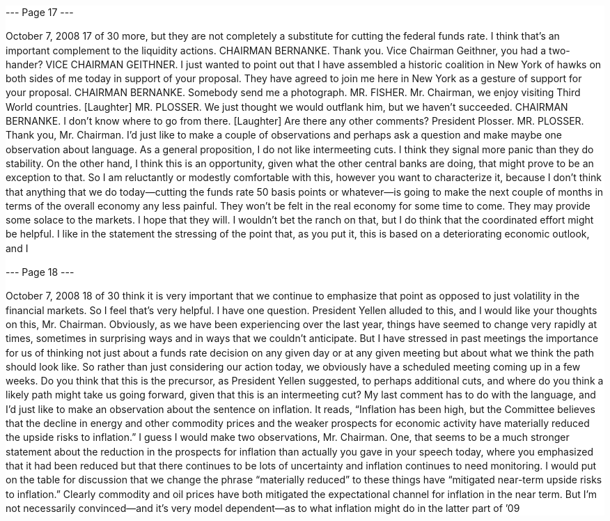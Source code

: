 --- Page 17 ---

October 7, 2008 17 of 30
more, but they are not completely a substitute for cutting the federal funds rate. I think that’s an
important complement to the liquidity actions.
CHAIRMAN BERNANKE. Thank you. Vice Chairman Geithner, you had a two-hander?
VICE CHAIRMAN GEITHNER. I just wanted to point out that I have assembled a historic
coalition in New York of hawks on both sides of me today in support of your proposal. They have
agreed to join me here in New York as a gesture of support for your proposal.
CHAIRMAN BERNANKE. Somebody send me a photograph.
MR. FISHER. Mr. Chairman, we enjoy visiting Third World countries. [Laughter]
MR. PLOSSER. We just thought we would outflank him, but we haven’t succeeded.
CHAIRMAN BERNANKE. I don’t know where to go from there. [Laughter] Are there
any other comments? President Plosser.
MR. PLOSSER. Thank you, Mr. Chairman. I’d just like to make a couple of observations
and perhaps ask a question and make maybe one observation about language. As a general
proposition, I do not like intermeeting cuts. I think they signal more panic than they do stability.
On the other hand, I think this is an opportunity, given what the other central banks are doing, that
might prove to be an exception to that. So I am reluctantly or modestly comfortable with this,
however you want to characterize it, because I don’t think that anything that we do today—cutting
the funds rate 50 basis points or whatever—is going to make the next couple of months in terms of
the overall economy any less painful. They won’t be felt in the real economy for some time to
come. They may provide some solace to the markets. I hope that they will. I wouldn’t bet the
ranch on that, but I do think that the coordinated effort might be helpful. I like in the statement the
stressing of the point that, as you put it, this is based on a deteriorating economic outlook, and I

--- Page 18 ---

October 7, 2008 18 of 30
think it is very important that we continue to emphasize that point as opposed to just volatility in the
financial markets. So I feel that’s very helpful.
I have one question. President Yellen alluded to this, and I would like your thoughts on this,
Mr. Chairman. Obviously, as we have been experiencing over the last year, things have seemed to
change very rapidly at times, sometimes in surprising ways and in ways that we couldn’t anticipate.
But I have stressed in past meetings the importance for us of thinking not just about a funds rate
decision on any given day or at any given meeting but about what we think the path should look
like. So rather than just considering our action today, we obviously have a scheduled meeting
coming up in a few weeks. Do you think that this is the precursor, as President Yellen suggested, to
perhaps additional cuts, and where do you think a likely path might take us going forward, given
that this is an intermeeting cut?
My last comment has to do with the language, and I’d just like to make an observation about
the sentence on inflation. It reads, “Inflation has been high, but the Committee believes that the
decline in energy and other commodity prices and the weaker prospects for economic activity have
materially reduced the upside risks to inflation.” I guess I would make two observations, Mr.
Chairman. One, that seems to be a much stronger statement about the reduction in the prospects for
inflation than actually you gave in your speech today, where you emphasized that it had been
reduced but that there continues to be lots of uncertainty and inflation continues to need monitoring.
I would put on the table for discussion that we change the phrase “materially reduced” to these
things have “mitigated near-term upside risks to inflation.” Clearly commodity and oil prices have
both mitigated the expectational channel for inflation in the near term. But I’m not necessarily
convinced—and it’s very model dependent—as to what inflation might do in the latter part of ’09
